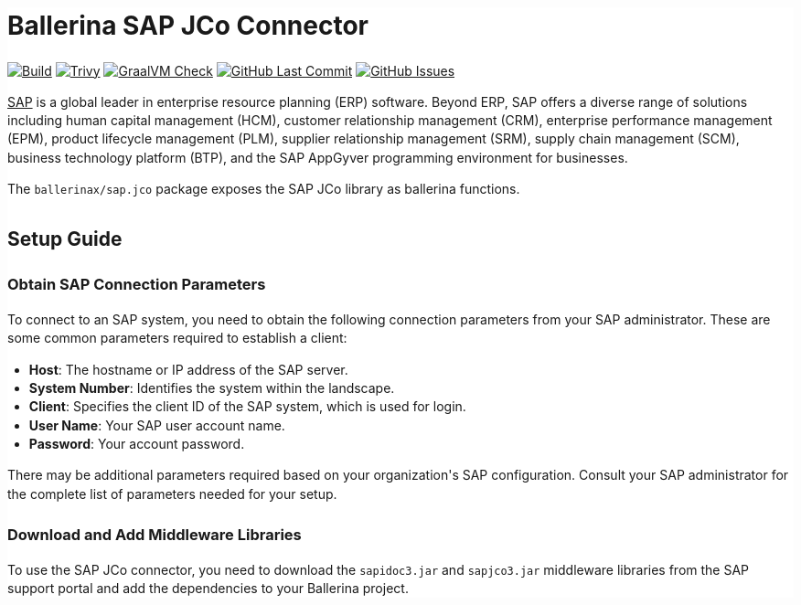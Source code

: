 # Ballerina SAP JCo Connector

[![Build](https://github.com/ballerina-platform/module-ballerinax-sap.jco/actions/workflows/ci.yml/badge.svg)](https://github.com/ballerina-platform/module-ballerinax-sap.jco/actions/workflows/ci.yml)
[![Trivy](https://github.com/ballerina-platform/module-ballerinax-sap.jco/actions/workflows/trivy-scan.yml/badge.svg)](https://github.com/ballerina-platform/module-ballerinax-sap.jco/actions/workflows/trivy-scan.yml)
[![GraalVM Check](https://github.com/ballerina-platform/module-ballerinax-sap.jco/actions/workflows/build-with-bal-test-graalvm.yml/badge.svg)](https://github.com/ballerina-platform/module-ballerinax-sap.jco/actions/workflows/build-with-bal-test-graalvm.yml)
[![GitHub Last Commit](https://img.shields.io/github/last-commit/ballerina-platform/module-ballerinax-sap.jco.svg)](https://github.com/ballerina-platform/module-ballerinax-sap.jco/commits/main)
[![GitHub Issues](https://img.shields.io/github/issues/ballerina-platform/ballerina-library/module/sap.jco.svg?label=Open%20Issues)](https://github.com/ballerina-platform/ballerina-library/labels/module%2Fsap.jco)

[SAP](https://www.sap.com/india/index.html) is a global leader in enterprise resource planning (ERP) software. Beyond
ERP, SAP offers a diverse range of solutions including human capital management (HCM), customer relationship
management (CRM), enterprise performance management (EPM), product lifecycle management (PLM), supplier relationship
management (SRM), supply chain management (SCM), business technology platform (BTP), and the SAP AppGyver programming
environment for businesses.

The `ballerinax/sap.jco` package exposes the SAP JCo library as ballerina functions.

## Setup Guide

### Obtain SAP Connection Parameters

To connect to an SAP system, you need to obtain the following connection parameters from your SAP administrator. These
are some common
parameters required to establish a client:

- **Host**: The hostname or IP address of the SAP server.
- **System Number**: Identifies the system within the landscape.
- **Client**: Specifies the client ID of the SAP system, which is used for login.
- **User Name**: Your SAP user account name.
- **Password**: Your account password.

There may be additional parameters required based on your organization's SAP configuration. Consult your SAP
administrator for the complete list of parameters needed for your setup.

### Download and Add Middleware Libraries

To use the SAP JCo connector, you need to download the `sapidoc3.jar` and `sapjco3.jar` middleware libraries from the
SAP
support portal and add the dependencies to your Ballerina project.
